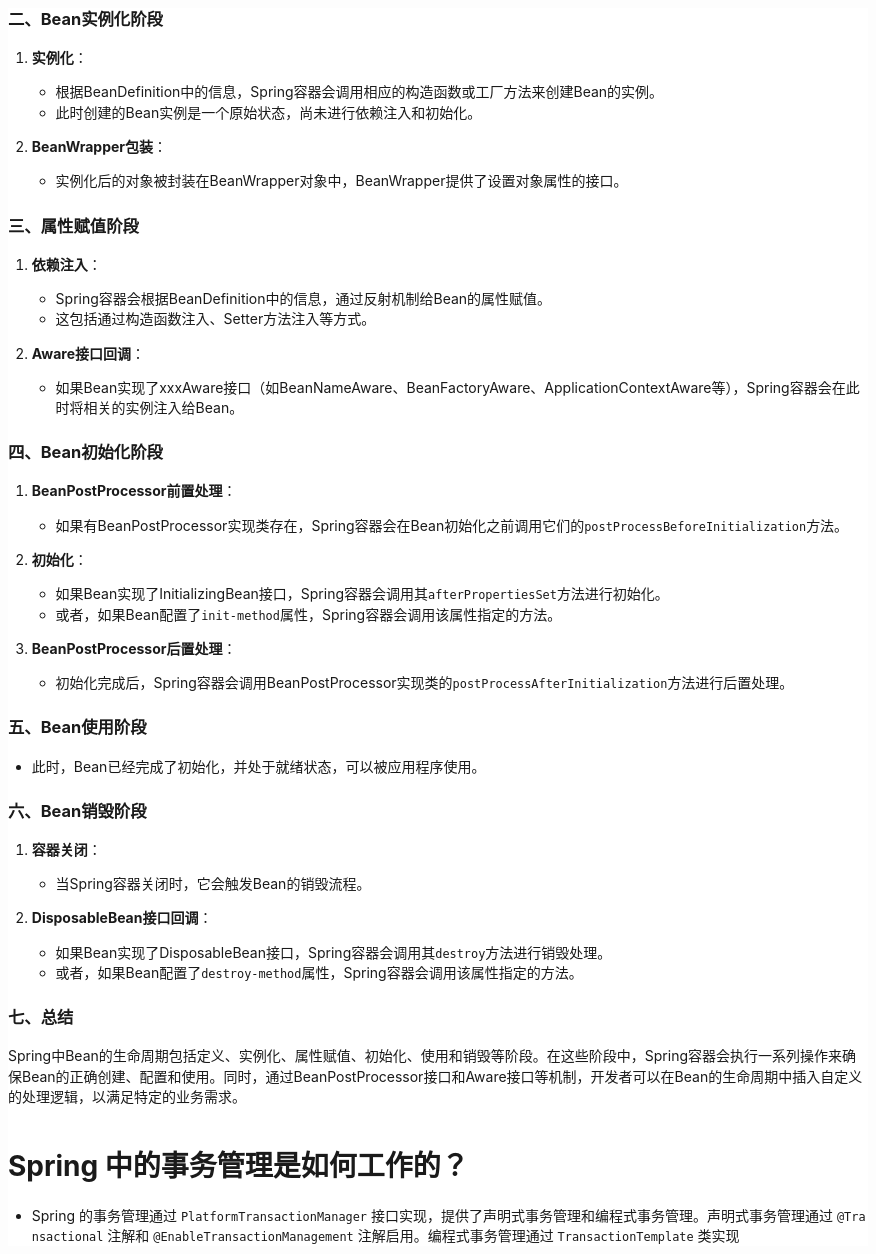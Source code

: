 ### 二、Bean实例化阶段

1. **实例化**：
   - 根据BeanDefinition中的信息，Spring容器会调用相应的构造函数或工厂方法来创建Bean的实例。
   - 此时创建的Bean实例是一个原始状态，尚未进行依赖注入和初始化。

2. **BeanWrapper包装**：
   - 实例化后的对象被封装在BeanWrapper对象中，BeanWrapper提供了设置对象属性的接口。

### 三、属性赋值阶段

1. **依赖注入**：
   - Spring容器会根据BeanDefinition中的信息，通过反射机制给Bean的属性赋值。
   - 这包括通过构造函数注入、Setter方法注入等方式。

2. **Aware接口回调**：
   - 如果Bean实现了xxxAware接口（如BeanNameAware、BeanFactoryAware、ApplicationContextAware等），Spring容器会在此时将相关的实例注入给Bean。

### 四、Bean初始化阶段

1. **BeanPostProcessor前置处理**：
   - 如果有BeanPostProcessor实现类存在，Spring容器会在Bean初始化之前调用它们的`postProcessBeforeInitialization`方法。

2. **初始化**：
   - 如果Bean实现了InitializingBean接口，Spring容器会调用其`afterPropertiesSet`方法进行初始化。
   - 或者，如果Bean配置了`init-method`属性，Spring容器会调用该属性指定的方法。

3. **BeanPostProcessor后置处理**：
   - 初始化完成后，Spring容器会调用BeanPostProcessor实现类的`postProcessAfterInitialization`方法进行后置处理。

### 五、Bean使用阶段

- 此时，Bean已经完成了初始化，并处于就绪状态，可以被应用程序使用。

### 六、Bean销毁阶段

1. **容器关闭**：
   - 当Spring容器关闭时，它会触发Bean的销毁流程。

2. **DisposableBean接口回调**：
   - 如果Bean实现了DisposableBean接口，Spring容器会调用其`destroy`方法进行销毁处理。
   - 或者，如果Bean配置了`destroy-method`属性，Spring容器会调用该属性指定的方法。

### 七、总结

Spring中Bean的生命周期包括定义、实例化、属性赋值、初始化、使用和销毁等阶段。在这些阶段中，Spring容器会执行一系列操作来确保Bean的正确创建、配置和使用。同时，通过BeanPostProcessor接口和Aware接口等机制，开发者可以在Bean的生命周期中插入自定义的处理逻辑，以满足特定的业务需求。



# **Spring 中的事务管理是如何工作的？**

- Spring 的事务管理通过 `PlatformTransactionManager` 接口实现，提供了声明式事务管理和编程式事务管理。声明式事务管理通过 `@Transactional` 注解和 `@EnableTransactionManagement` 注解启用。编程式事务管理通过 `TransactionTemplate` 类实现
